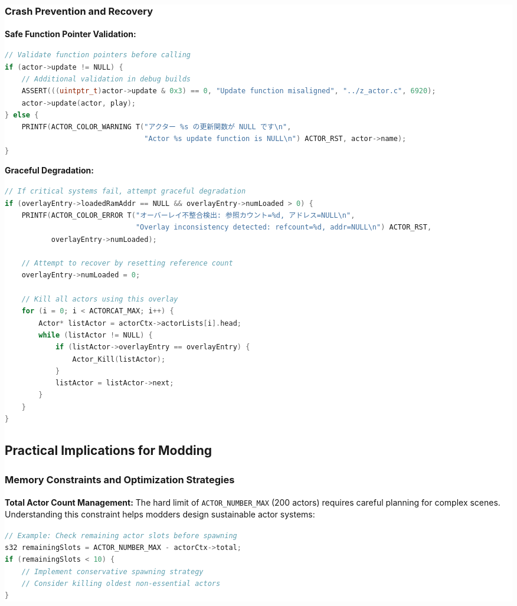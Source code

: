 ### Crash Prevention and Recovery

**Safe Function Pointer Validation:**
```c
// Validate function pointers before calling
if (actor->update != NULL) {
    // Additional validation in debug builds
    ASSERT(((uintptr_t)actor->update & 0x3) == 0, "Update function misaligned", "../z_actor.c", 6920);
    actor->update(actor, play);
} else {
    PRINTF(ACTOR_COLOR_WARNING T("アクター %s の更新関数が NULL です\n",
                                 "Actor %s update function is NULL\n") ACTOR_RST, actor->name);
}
```

**Graceful Degradation:**
```c
// If critical systems fail, attempt graceful degradation
if (overlayEntry->loadedRamAddr == NULL && overlayEntry->numLoaded > 0) {
    PRINTF(ACTOR_COLOR_ERROR T("オーバーレイ不整合検出: 参照カウント=%d, アドレス=NULL\n",
                               "Overlay inconsistency detected: refcount=%d, addr=NULL\n") ACTOR_RST,
           overlayEntry->numLoaded);
    
    // Attempt to recover by resetting reference count
    overlayEntry->numLoaded = 0;
    
    // Kill all actors using this overlay
    for (i = 0; i < ACTORCAT_MAX; i++) {
        Actor* listActor = actorCtx->actorLists[i].head;
        while (listActor != NULL) {
            if (listActor->overlayEntry == overlayEntry) {
                Actor_Kill(listActor);
            }
            listActor = listActor->next;
        }
    }
}
```

## Practical Implications for Modding

### Memory Constraints and Optimization Strategies

**Total Actor Count Management:**
The hard limit of `ACTOR_NUMBER_MAX` (200 actors) requires careful planning for complex scenes. Understanding this constraint helps modders design sustainable actor systems:

```c
// Example: Check remaining actor slots before spawning
s32 remainingSlots = ACTOR_NUMBER_MAX - actorCtx->total;
if (remainingSlots < 10) {
    // Implement conservative spawning strategy
    // Consider killing oldest non-essential actors
}
```
